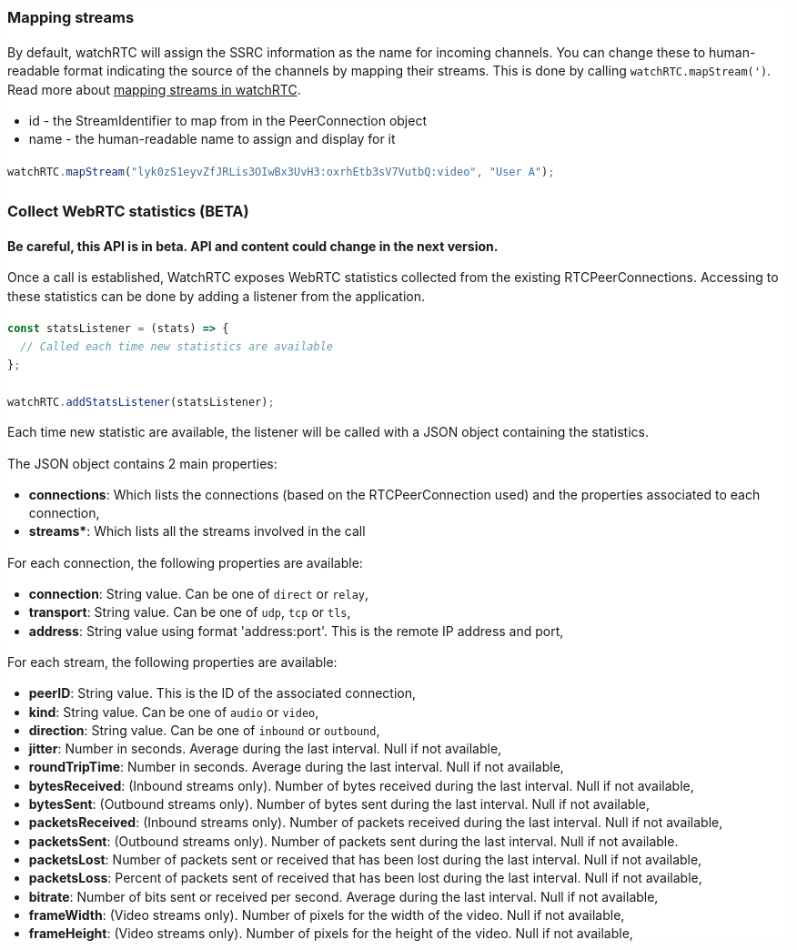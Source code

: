 ### Mapping streams

By default, watchRTC will assign the SSRC information as the name for incoming channels. You can change these to human-readable format indicating the source of the channels by mapping their streams. This is done by calling `watchRTC.mapStream(')`. Read more about [mapping streams in watchRTC](https://testrtc.com/docs/mapping-streams-in-watchrtc/).

- id - the StreamIdentifier to map from in the PeerConnection object
- name - the human-readable name to assign and display for it

```javascript
watchRTC.mapStream("lyk0zS1eyvZfJRLis3OIwBx3UvH3:oxrhEtb3sV7VutbQ:video", "User A");
```

### Collect WebRTC statistics (BETA)

**Be careful, this API is in beta. API and content could change in the next version.**

Once a call is established, WatchRTC exposes WebRTC statistics collected from the existing RTCPeerConnections. Accessing to these statistics can be done by adding a listener from the application.

```javascript
const statsListener = (stats) => {
  // Called each time new statistics are available
};

watchRTC.addStatsListener(statsListener);
```

Each time new statistic are available, the listener will be called with a JSON object containing the statistics.

The JSON object contains 2 main properties:

- **connections**: Which lists the connections (based on the RTCPeerConnection used) and the properties associated to each connection,
- **streams\***: Which lists all the streams involved in the call

For each connection, the following properties are available:

- **connection**: String value. Can be one of `direct` or `relay`,
- **transport**: String value. Can be one of `udp`, `tcp` or `tls`,
- **address**: String value using format 'address:port'. This is the remote IP address and port,

For each stream, the following properties are available:

- **peerID**: String value. This is the ID of the associated connection,
- **kind**: String value. Can be one of `audio` or `video`,
- **direction**: String value. Can be one of `inbound` or `outbound`,
- **jitter**: Number in seconds. Average during the last interval. Null if not available,
- **roundTripTime**: Number in seconds. Average during the last interval. Null if not available,
- **bytesReceived**: (Inbound streams only). Number of bytes received during the last interval. Null if not available,
- **bytesSent**: (Outbound streams only). Number of bytes sent during the last interval. Null if not available,
- **packetsReceived**: (Inbound streams only). Number of packets received during the last interval. Null if not available,
- **packetsSent**: (Outbound streams only). Number of packets sent during the last interval. Null if not available.
- **packetsLost**: Number of packets sent or received that has been lost during the last interval. Null if not available,
- **packetsLoss**: Percent of packets sent of received that has been lost during the last interval. Null if not available,
- **bitrate**: Number of bits sent or received per second. Average during the last interval. Null if not available,
- **frameWidth**: (Video streams only). Number of pixels for the width of the video. Null if not available,
- **frameHeight**: (Video streams only). Number of pixels for the height of the video. Null if not available,